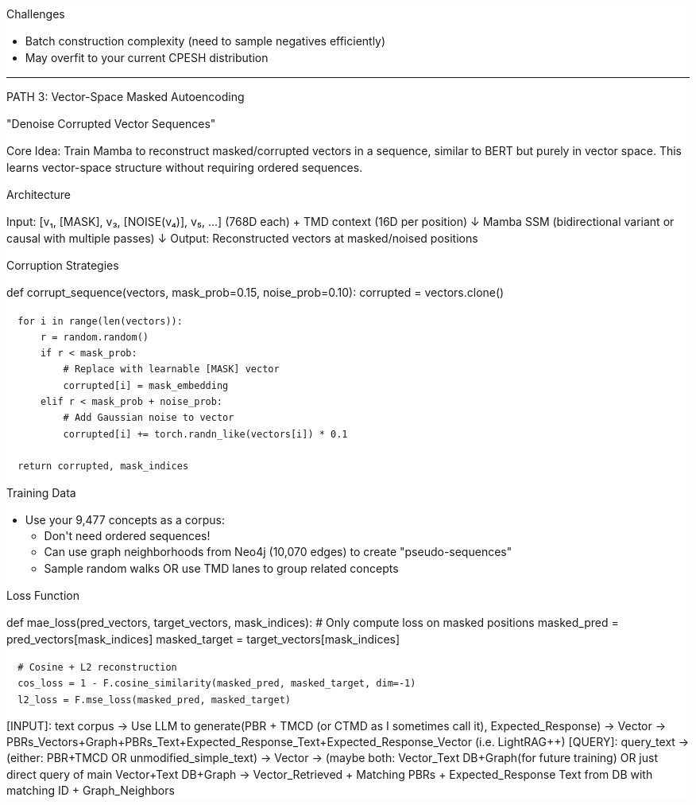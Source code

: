   Challenges

  - Batch construction complexity (need to sample negatives efficiently)
  - May overfit to your current CPESH distribution

  ---
  PATH 3: Vector-Space Masked Autoencoding

  "Denoise Corrupted Vector Sequences"

  Core Idea: Train Mamba to reconstruct masked/corrupted vectors in a sequence, similar to BERT but purely in vector space. This learns vector-space structure without requiring ordered sequences.

  Architecture

  Input:  [v₁, [MASK], v₃, [NOISE(v₄)], v₅, ...] (768D each)
          + TMD context (16D per position)
          ↓
  Mamba SSM (bidirectional variant or causal with multiple passes)
          ↓
  Output: Reconstructed vectors at masked/noised positions

  Corruption Strategies

  def corrupt_sequence(vectors, mask_prob=0.15, noise_prob=0.10):
      corrupted = vectors.clone()

      for i in range(len(vectors)):
          r = random.random()
          if r < mask_prob:
              # Replace with learnable [MASK] vector
              corrupted[i] = mask_embedding
          elif r < mask_prob + noise_prob:
              # Add Gaussian noise to vector
              corrupted[i] += torch.randn_like(vectors[i]) * 0.1

      return corrupted, mask_indices

  Training Data

  - Use your 9,477 concepts as a corpus:
    - Don't need ordered sequences!
    - Can use graph neighborhoods from Neo4j (10,070 edges) to create "pseudo-sequences"
    - Sample random walks OR use TMD lanes to group related concepts

  Loss Function

  def mae_loss(pred_vectors, target_vectors, mask_indices):
      # Only compute loss on masked positions
      masked_pred = pred_vectors[mask_indices]
      masked_target = target_vectors[mask_indices]

      # Cosine + L2 reconstruction
      cos_loss = 1 - F.cosine_similarity(masked_pred, masked_target, dim=-1)
      l2_loss = F.mse_loss(masked_pred, masked_target)


[INPUT]:  text corpus -> Use LLM to generate(PBR + TMCD (or CTMD as I sometimes call it), Expected_Response) -> Vector -> PBRs_Vectors+Graph+PBRs_Text+Expected_Response_Text+Expected_Response_Vector (i.e. LightRAG++)
[QUERY]: query_text  -> (either: PBR+TMCD OR unmodified_simple_text) -> Vector -> (maybe both: Vector_Text DB+Graph(for future training) OR just direct query of main Vector+Text DB+Graph -> Vector_Retrieved + Matching PBRs + Expected_Response Text from DB with matching ID + Graph_Neighbors